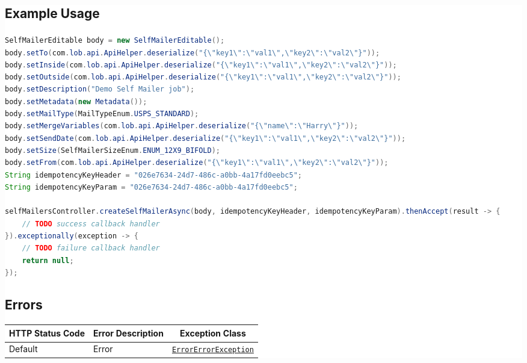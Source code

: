 ## Example Usage

```java
SelfMailerEditable body = new SelfMailerEditable();
body.setTo(com.lob.api.ApiHelper.deserialize("{\"key1\":\"val1\",\"key2\":\"val2\"}"));
body.setInside(com.lob.api.ApiHelper.deserialize("{\"key1\":\"val1\",\"key2\":\"val2\"}"));
body.setOutside(com.lob.api.ApiHelper.deserialize("{\"key1\":\"val1\",\"key2\":\"val2\"}"));
body.setDescription("Demo Self Mailer job");
body.setMetadata(new Metadata());
body.setMailType(MailTypeEnum.USPS_STANDARD);
body.setMergeVariables(com.lob.api.ApiHelper.deserialize("{\"name\":\"Harry\"}"));
body.setSendDate(com.lob.api.ApiHelper.deserialize("{\"key1\":\"val1\",\"key2\":\"val2\"}"));
body.setSize(SelfMailerSizeEnum.ENUM_12X9_BIFOLD);
body.setFrom(com.lob.api.ApiHelper.deserialize("{\"key1\":\"val1\",\"key2\":\"val2\"}"));
String idempotencyKeyHeader = "026e7634-24d7-486c-a0bb-4a17fd0eebc5";
String idempotencyKeyParam = "026e7634-24d7-486c-a0bb-4a17fd0eebc5";

selfMailersController.createSelfMailerAsync(body, idempotencyKeyHeader, idempotencyKeyParam).thenAccept(result -> {
    // TODO success callback handler
}).exceptionally(exception -> {
    // TODO failure callback handler
    return null;
});
```

## Errors

| HTTP Status Code | Error Description | Exception Class |
|  --- | --- | --- |
| Default | Error | [`ErrorErrorException`](/doc/models/error-error-exception.md) |

